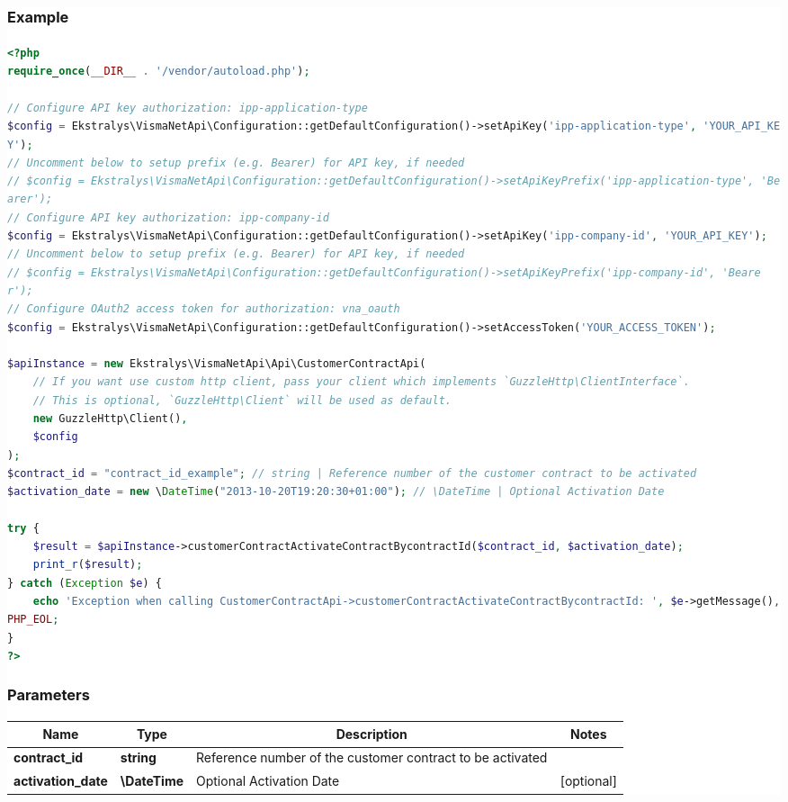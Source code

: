### Example
```php
<?php
require_once(__DIR__ . '/vendor/autoload.php');

// Configure API key authorization: ipp-application-type
$config = Ekstralys\VismaNetApi\Configuration::getDefaultConfiguration()->setApiKey('ipp-application-type', 'YOUR_API_KEY');
// Uncomment below to setup prefix (e.g. Bearer) for API key, if needed
// $config = Ekstralys\VismaNetApi\Configuration::getDefaultConfiguration()->setApiKeyPrefix('ipp-application-type', 'Bearer');
// Configure API key authorization: ipp-company-id
$config = Ekstralys\VismaNetApi\Configuration::getDefaultConfiguration()->setApiKey('ipp-company-id', 'YOUR_API_KEY');
// Uncomment below to setup prefix (e.g. Bearer) for API key, if needed
// $config = Ekstralys\VismaNetApi\Configuration::getDefaultConfiguration()->setApiKeyPrefix('ipp-company-id', 'Bearer');
// Configure OAuth2 access token for authorization: vna_oauth
$config = Ekstralys\VismaNetApi\Configuration::getDefaultConfiguration()->setAccessToken('YOUR_ACCESS_TOKEN');

$apiInstance = new Ekstralys\VismaNetApi\Api\CustomerContractApi(
    // If you want use custom http client, pass your client which implements `GuzzleHttp\ClientInterface`.
    // This is optional, `GuzzleHttp\Client` will be used as default.
    new GuzzleHttp\Client(),
    $config
);
$contract_id = "contract_id_example"; // string | Reference number of the customer contract to be activated
$activation_date = new \DateTime("2013-10-20T19:20:30+01:00"); // \DateTime | Optional Activation Date

try {
    $result = $apiInstance->customerContractActivateContractBycontractId($contract_id, $activation_date);
    print_r($result);
} catch (Exception $e) {
    echo 'Exception when calling CustomerContractApi->customerContractActivateContractBycontractId: ', $e->getMessage(), PHP_EOL;
}
?>
```

### Parameters

Name | Type | Description  | Notes
------------- | ------------- | ------------- | -------------
 **contract_id** | **string**| Reference number of the customer contract to be activated |
 **activation_date** | **\DateTime**| Optional Activation Date | [optional]

